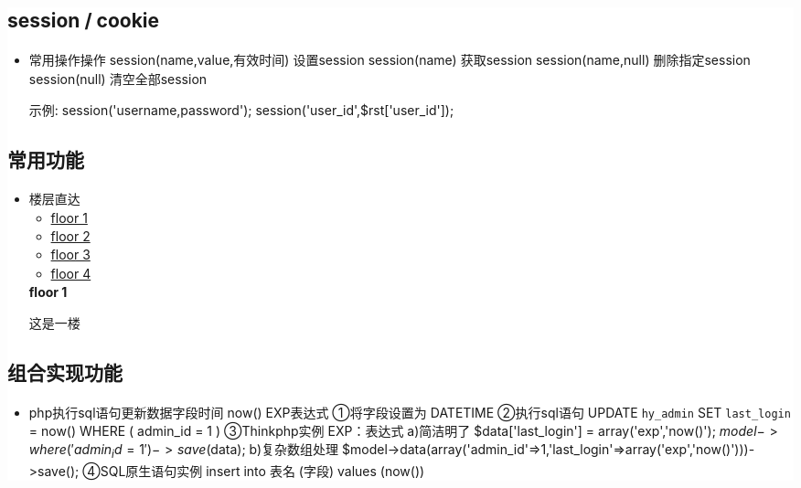 

## session / cookie
* 常用操作操作
    session(name,value,有效时间) 设置session
    session(name) 获取session
    session(name,null) 删除指定session
    session(null) 清空全部session

  示例:
    session('username,password');
    session('user_id',$rst['user_id']);



## 常用功能
* 楼层直达
     <ul class="nav_ul">
              <li class="current"><a href="#floor-1">floor 1</a></li>
              <li><a href="#b">floor 2</a></li>
              <li><a href="#c">floor 3</a></li>
              <li><a href="#d">floor 4</a></li>
     </ul>
    <div class="section" id="floor-1">
        <strong>floor 1</strong>
        <p>这是一楼</p>
    </div>


## 组合实现功能
* php执行sql语句更新数据字段时间 now() EXP表达式
    ①将字段设置为 DATETIME
    ②执行sql语句 UPDATE `hy_admin` SET `last_login`= now() WHERE ( admin_id = 1 )
    ③Thinkphp实例 EXP：表达式
        a)简洁明了
        $data['last_login'] = array('exp','now()');
        $model->where('admin_id = 1')->save($data);
        b)复杂数组处理
        $model->data(array('admin_id'=>1,'last_login'=>array('exp','now()')))->save();
    ④SQL原生语句实例 insert into 表名 (字段) values (now())



















